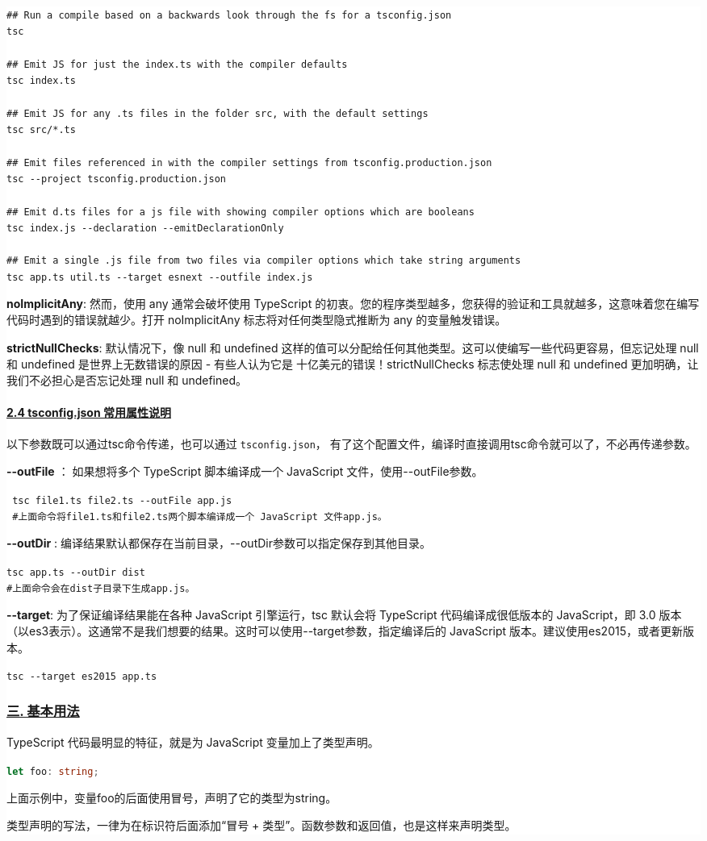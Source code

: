 ```shell
## Run a compile based on a backwards look through the fs for a tsconfig.json
tsc

## Emit JS for just the index.ts with the compiler defaults
tsc index.ts

## Emit JS for any .ts files in the folder src, with the default settings
tsc src/*.ts

## Emit files referenced in with the compiler settings from tsconfig.production.json
tsc --project tsconfig.production.json

## Emit d.ts files for a js file with showing compiler options which are booleans
tsc index.js --declaration --emitDeclarationOnly

## Emit a single .js file from two files via compiler options which take string arguments
tsc app.ts util.ts --target esnext --outfile index.js
```

**noImplicitAny**: 然而，使用 any 通常会破坏使用 TypeScript 的初衷。您的程序类型越多，您获得的验证和工具就越多，这意味着您在编写代码时遇到的错误就越少。打开 noImplicitAny 标志将对任何类型隐式推断为 any 的变量触发错误。

**strictNullChecks**:  默认情况下，像 null 和 undefined 这样的值可以分配给任何其他类型。这可以使编写一些代码更容易，但忘记处理 null 和 undefined 是世界上无数错误的原因 - 有些人认为它是 十亿美元的错误！strictNullChecks 标志使处理 null 和 undefined 更加明确，让我们不必担心是否忘记处理 null 和 undefined。

#### [2.4 tsconfig.json 常用属性说明](#)
以下参数既可以通过tsc命令传递，也可以通过  `tsconfig.json`， 有了这个配置文件，编译时直接调用tsc命令就可以了，不必再传递参数。

**--outFile** ： 如果想将多个 TypeScript 脚本编译成一个 JavaScript 文件，使用--outFile参数。
```shell
 tsc file1.ts file2.ts --outFile app.js
 #上面命令将file1.ts和file2.ts两个脚本编译成一个 JavaScript 文件app.js。
```
**--outDir** : 编译结果默认都保存在当前目录，--outDir参数可以指定保存到其他目录。
```shell
tsc app.ts --outDir dist
#上面命令会在dist子目录下生成app.js。
```
**--target**: 为了保证编译结果能在各种 JavaScript 引擎运行，tsc 默认会将 TypeScript 代码编译成很低版本的 JavaScript，即 3.0 版本（以es3表示）。这通常不是我们想要的结果。这时可以使用--target参数，指定编译后的 JavaScript 版本。建议使用es2015，或者更新版本。
```shell
tsc --target es2015 app.ts
```


### [三. 基本用法](#)
TypeScript 代码最明显的特征，就是为 JavaScript 变量加上了类型声明。

```typescript
let foo: string;
```
上面示例中，变量foo的后面使用冒号，声明了它的类型为string。

类型声明的写法，一律为在标识符后面添加“冒号 + 类型”。函数参数和返回值，也是这样来声明类型。
